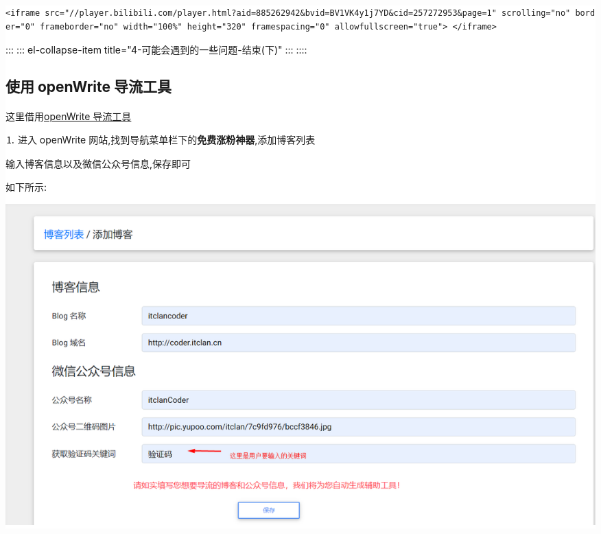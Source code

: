     <iframe src="//player.bilibili.com/player.html?aid=885262942&bvid=BV1VK4y1j7YD&cid=257272953&page=1" scrolling="no" border="0" frameborder="no" width="100%" height="320" framespacing="0" allowfullscreen="true"> </iframe>
 </div>
</template>
:::
::: el-collapse-item title="4-可能会遇到的一些问题-结束(下)"
<template>
<div>
    <iframe src="//player.bilibili.com/player.html?aid=500295252&bvid=BV1dK411G7jW&cid=257273412&page=1" scrolling="no" border="0" frameborder="no" width="100%" height="320" framespacing="0" allowfullscreen="true"> </iframe>
 </div>
</template>
:::
::::

## 使用 openWrite 导流工具

这里借用[openWrite 导流工具](https://my.openwrite.cn/)

⒈ 进入 openWrite 网站,找到导航菜单栏下的**免费涨粉神器**,添加博客列表

输入博客信息以及微信公众号信息,保存即可

如下所示:

<div align="center">
   <img class="medium-zoom lazy"  loading="lazy"  src="../images/tools-article-imgs/add-blog-guide/openwrite.png" alt="openWrite" />
</div>
